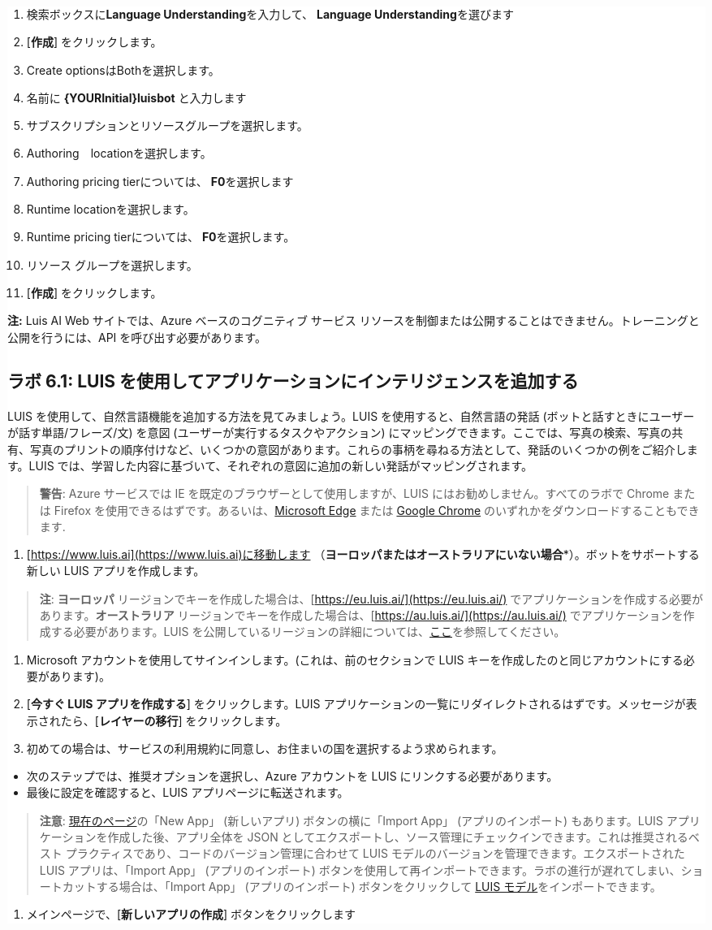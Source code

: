 1.  検索ボックスに**Language Understanding**を入力して、 **Language Understanding**を選びます

1.  [**作成**] をクリックします。

1. Create optionsはBothを選択します。

1.  名前に **{YOURInitial}luisbot** と入力します

1.  サブスクリプションとリソースグループを選択します。

1. Authoring　locationを選択します。

1. Authoring pricing tierについては、 **F0**を選択します

1. Runtime locationを選択します。

1. Runtime pricing tierについては、 **F0**を選択します。 
1.  リソース グループを選択します。

1.  [**作成**] をクリックします。

**注:** Luis AI Web サイトでは、Azure ベースのコグニティブ サービス リソースを制御または公開することはできません。トレーニングと公開を行うには、API を呼び出す必要があります。

## ラボ 6.1: LUIS を使用してアプリケーションにインテリジェンスを追加する

LUIS を使用して、自然言語機能を追加する方法を見てみましょう。LUIS を使用すると、自然言語の発話 (ボットと話すときにユーザーが話す単語/フレーズ/文) を意図 (ユーザーが実行するタスクやアクション) にマッピングできます。ここでは、写真の検索、写真の共有、写真のプリントの順序付けなど、いくつかの意図があります。これらの事柄を尋ねる方法として、発話のいくつかの例をご紹介します。LUIS では、学習した内容に基づいて、それぞれの意図に追加の新しい発話がマッピングされます。

> **警告**: Azure サービスでは IE を既定のブラウザーとして使用しますが、LUIS にはお勧めしません。すべてのラボで Chrome または Firefox を使用できるはずです。あるいは、[Microsoft Edge](https://www.microsoft.com/ja-jp/download/details.aspx?id=48126) または [Google Chrome](https://www.google.com/intl/en/chrome/) のいずれかをダウンロードすることもできます.

1.  [https://www.luis.ai](https://www.luis.ai)に移動します （**ヨーロッパまたはオーストラリアにいない場合***）。ボットをサポートする新しい LUIS アプリを作成します。

> **注**: **ヨーロッパ** リージョンでキーを作成した場合は、[https://eu.luis.ai/](https://eu.luis.ai/) でアプリケーションを作成する必要があります。**オーストラリア** リージョンでキーを作成した場合は、[https://au.luis.ai/](https://au.luis.ai/) でアプリケーションを作成する必要があります。LUIS を公開しているリージョンの詳細については、[ここ](https://docs.microsoft.com/ja-jp/azure/cognitive-services/luis/luis-reference-regions)を参照してください。

1.  Microsoft アカウントを使用してサインインします。(これは、前のセクションで LUIS キーを作成したのと同じアカウントにする必要があります)。

1.  [**今すぐ LUIS アプリを作成する**] をクリックします。LUIS アプリケーションの一覧にリダイレクトされるはずです。メッセージが表示されたら、[**レイヤーの移行**] をクリックします。

1.  初めての場合は、サービスの利用規約に同意し、お住まいの国を選択するよう求められます。

- 次のステップでは、推奨オプションを選択し、Azure アカウントを LUIS にリンクする必要があります。
- 最後に設定を確認すると、LUIS アプリページに転送されます。

> **注意**: [現在のページ](https://www.luis.ai/applications)の「New App」 (新しいアプリ) ボタンの横に「Import App」 (アプリのインポート) もあります。LUIS アプリケーションを作成した後、アプリ全体を JSON としてエクスポートし、ソース管理にチェックインできます。これは推奨されるベスト プラクティスであり、コードのバージョン管理に合わせて LUIS モデルのバージョンを管理できます。エクスポートされた LUIS アプリは、「Import App」 (アプリのインポート) ボタンを使用して再インポートできます。ラボの進行が遅れてしまい、ショートカットする場合は、「Import App」 (アプリのインポート) ボタンをクリックして [LUIS モデル](./code/LUIS/PictureBotLuisModel.json)をインポートできます。

1.  メインページで、[**新しいアプリの作成**] ボタンをクリックします
